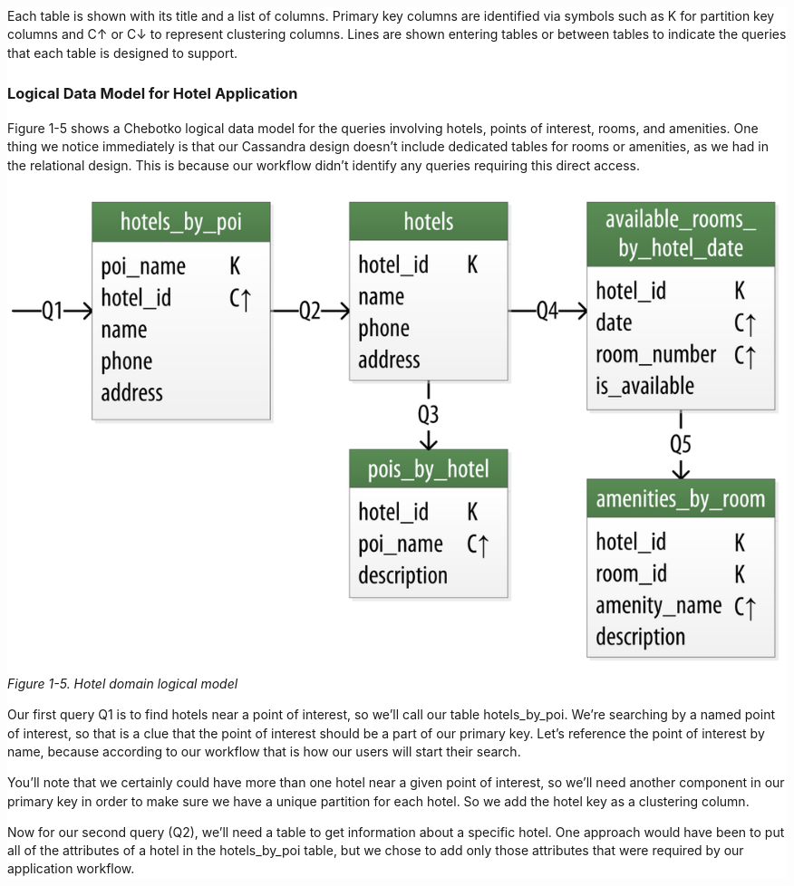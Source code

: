 Each table is shown with its title and a list of columns. Primary key columns are identified via symbols such as K for partition key columns and C↑ or C↓ to represent clustering columns. Lines are shown entering tables or between tables to indicate the queries that each table is designed to support.

### Logical Data Model for Hotel Application

Figure 1-5 shows a Chebotko logical data model for the queries involving hotels, points of interest, rooms, and amenities. One thing we notice immediately is that our Cassandra design doesn’t include dedicated tables for rooms or amenities, as we had in the relational design. This is because our workflow didn’t identify any queries requiring this direct access.

![alt text](images/5.hotel-logical-model.png)
_Figure 1-5. Hotel domain logical model_

Our first query Q1 is to find hotels near a point of interest, so we’ll call our table hotels_by_poi. We’re searching by a named point of interest, so that is a clue that the point of interest should be a part of our primary key. Let’s reference the point of interest by name, because according to our workflow that is how our users will start their search.

You’ll note that we certainly could have more than one hotel near a given point of interest, so we’ll need another component in our primary key in order to make sure we have a unique partition for each hotel. So we add the hotel key as a clustering column.

Now for our second query (Q2), we’ll need a table to get information about a specific hotel. One approach would have been to put all of the attributes of a hotel in the hotels_by_poi table, but we chose to add only those attributes that were required by our application workflow.

